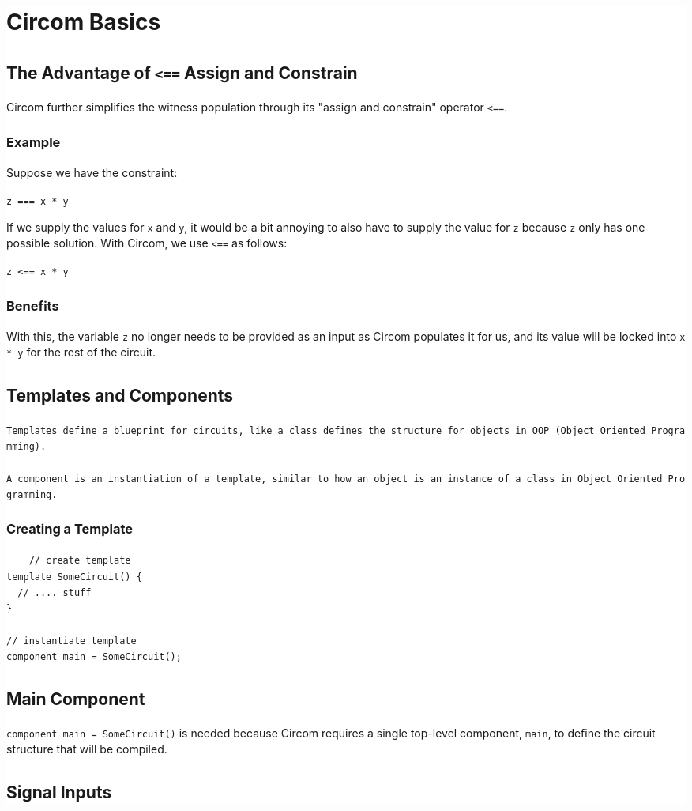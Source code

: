 
# Circom Basics

## The Advantage of `<==` Assign and Constrain

Circom further simplifies the witness population through its "assign and constrain" operator `<==`. 

### Example

Suppose we have the constraint:

```circom
z === x * y
```

If we supply the values for `x` and `y`, it would be a bit annoying to also have to supply the value for `z` because `z` only has one possible solution. With Circom, we use `<==` as follows:

```circom
z <== x * y
```

### Benefits

With this, the variable `z` no longer needs to be provided as an input as Circom populates it for us, and its value will be locked into `x * y` for the rest of the circuit.
## Templates and Components

    Templates define a blueprint for circuits, like a class defines the structure for objects in OOP (Object Oriented Programming).

    A component is an instantiation of a template, similar to how an object is an instance of a class in Object Oriented Programming.

### Creating a Template

```circom
    // create template
template SomeCircuit() {
  // .... stuff
}

// instantiate template 
component main = SomeCircuit();
```

## Main Component

`component main = SomeCircuit()` is needed because Circom requires a single top-level component, `main`, to define the circuit structure that will be compiled.

## Signal Inputs
